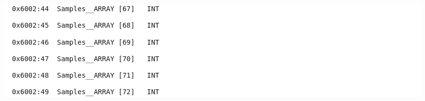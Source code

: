 <td><pre>  0x6002:44  Samples__ARRAY [67]   INT</pre></td>
</tr>
<tr>
<td><pre>  0x6002:45  Samples__ARRAY [68]   INT</pre></td>
</tr>
<tr>
<td><pre>  0x6002:46  Samples__ARRAY [69]   INT</pre></td>
</tr>
<tr>
<td><pre>  0x6002:47  Samples__ARRAY [70]   INT</pre></td>
</tr>
<tr>
<td><pre>  0x6002:48  Samples__ARRAY [71]   INT</pre></td>
</tr>
<tr>
<td><pre>  0x6002:49  Samples__ARRAY [72]   INT</pre></td>
</tr>
<tr>
